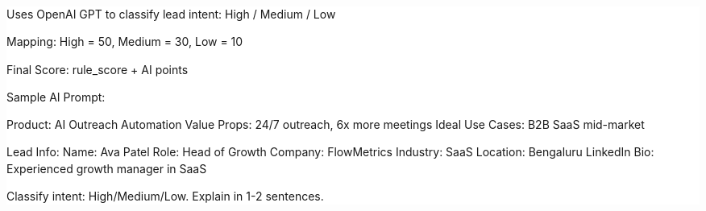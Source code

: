 Uses OpenAI GPT to classify lead intent: High / Medium / Low

Mapping: High = 50, Medium = 30, Low = 10

Final Score: rule_score + AI points

Sample AI Prompt:

Product: AI Outreach Automation
Value Props: 24/7 outreach, 6x more meetings
Ideal Use Cases: B2B SaaS mid-market

Lead Info:
Name: Ava Patel
Role: Head of Growth
Company: FlowMetrics
Industry: SaaS
Location: Bengaluru
LinkedIn Bio: Experienced growth manager in SaaS

Classify intent: High/Medium/Low. Explain in 1-2 sentences.
